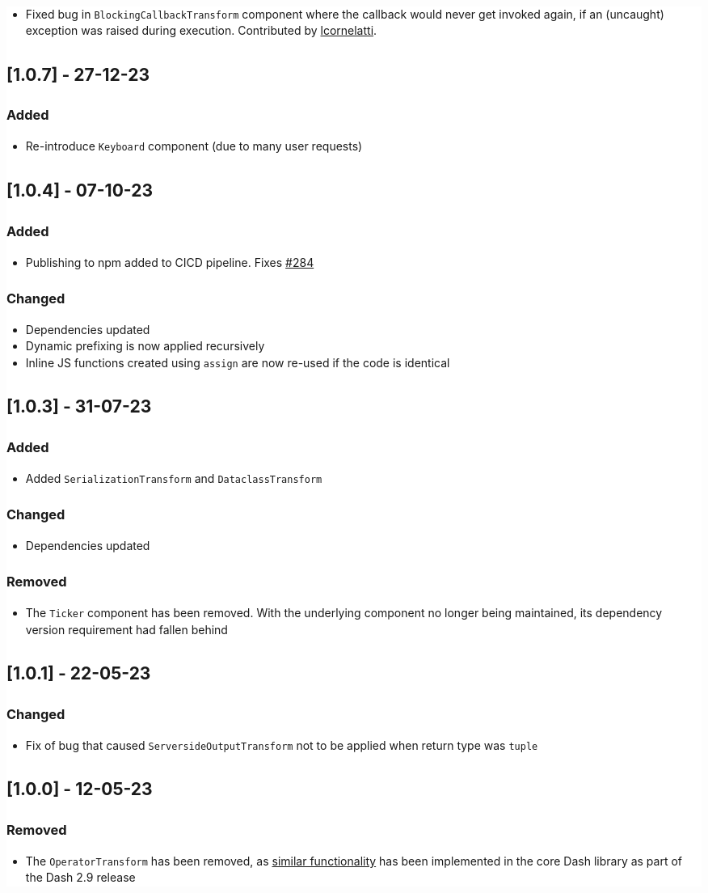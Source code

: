- Fixed bug in `BlockingCallbackTransform` component where the callback would never get invoked again, if an (uncaught) exception was raised during execution. Contributed by [lcornelatti](https://github.com/lcornelatti).

## [1.0.7] - 27-12-23

### Added

- Re-introduce `Keyboard` component (due to many user requests)

## [1.0.4] - 07-10-23

### Added

- Publishing to npm added to CICD pipeline. Fixes [#284](https://github.com/emilhe/dash-extensions/issues/284)

### Changed

- Dependencies updated
- Dynamic prefixing is now applied recursively
- Inline JS functions created using `assign` are now re-used if the code is identical

## [1.0.3] - 31-07-23

### Added

- Added `SerializationTransform` and `DataclassTransform`

### Changed

- Dependencies updated

### Removed

- The `Ticker` component has been removed. With the underlying component no longer being maintained, its dependency version requirement had fallen behind

## [1.0.1] - 22-05-23

### Changed

- Fix of bug that caused `ServersideOutputTransform` not to be applied when return type was `tuple`

## [1.0.0] - 12-05-23

### Removed

- The `OperatorTransform` has been removed, as [similar functionality](https://dash.plotly.com/partial-properties) has been implemented in the core Dash library as part of the Dash 2.9 release
